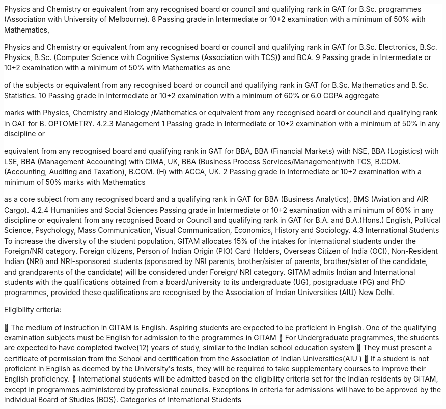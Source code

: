 Physics and Chemistry or equivalent from any recognised board or council and qualifying rank in GAT
for B.Sc. programmes (Association with University of Melbourne).
8 Passing grade in Intermediate or 10+2 examination with a minimum of 50% with Mathematics,

Physics and Chemistry or equivalent from any recognised board or council and qualifying rank in GAT
for B.Sc. Electronics, B.Sc. Physics, B.Sc. (Computer Science with Cognitive Systems (Association with
TCS)) and BCA.
9 Passing grade in Intermediate or 10+2 examination with a minimum of 50% with Mathematics as one

of the subjects or equivalent from any recognised board or council and qualifying rank in GAT for B.Sc.
Mathematics and B.Sc. Statistics.
10 Passing grade in Intermediate or 10+2 examination with a minimum of 60% or 6.0 CGPA aggregate

marks with Physics, Chemistry and Biology /Mathematics or equivalent from any recognised board or
council and qualifying rank in GAT for B. OPTOMETRY.
4.2.3 Management
1 Passing grade in Intermediate or 10+2 examination with a minimum of 50% in any discipline or

equivalent from any recognised board and qualifying rank in GAT for BBA, BBA (Financial Markets)
with NSE, BBA (Logistics) with LSE, BBA (Management Accounting) with CIMA, UK, BBA (Business
Process Services/Management)with TCS, B.COM. (Accounting, Auditing and Taxation), B.COM. (H)
with ACCA, UK.
2 Passing grade in Intermediate or 10+2 examination with a minimum of 50% marks with Mathematics

as a core subject from any recognised board and a qualifying rank in GAT for BBA (Business Analytics),
BMS (Aviation and AIR Cargo).
4.2.4 Humanities and Social Sciences
Passing grade in Intermediate or 10+2 examination with a minimum of 60% in any discipline or
equivalent from any recognised Board or Council and qualifying rank in GAT for B.A. and B.A.(Hons.)
English, Political Science, Psychology, Mass Communication, Visual Communication, Economics,
History and Sociology.
4.3 International Students
To increase the diversity of the student population, GITAM allocates 15% of the intakes for
international students under the Foreign/NRI category. Foreign citizens, Person of Indian Origin (PIO) Card
Holders, Overseas Citizen of India (OCI), Non-Resident Indian (NRI) and NRI-sponsored students
(sponsored by NRI parents, brother/sister of parents, brother/sister of the candidate, and grandparents
of the candidate) will be considered under Foreign/ NRI category. GITAM admits Indian and International
students with the qualifications obtained from a board/university to its undergraduate (UG), postgraduate
(PG) and PhD programmes, provided these qualifications are recognised by the Association of Indian
Universities (AIU) New Delhi.

Eligibility criteria:

 The medium of instruction in GITAM is English. Aspiring students are expected to be proficient in
English. One of the qualifying examination subjects must be English for admission to the programmes
in GITAM
 For Undergraduate programmes, the students are expected to have completed twelve(12) years of
study, similar to the Indian school education system
 They must present a certificate of permission from the School and certification from the Association
of Indian Universities(AIU )
 If a student is not proficient in English as deemed by the University's tests, they will be required to
take supplementary courses to improve their English proficiency.
 International students will be admitted based on the eligibility criteria set for the Indian residents by
GITAM, except in programmes administered by professional councils. Exceptions in criteria for
admissions will have to be approved by the individual Board of Studies (BOS).
Categories of International Students
